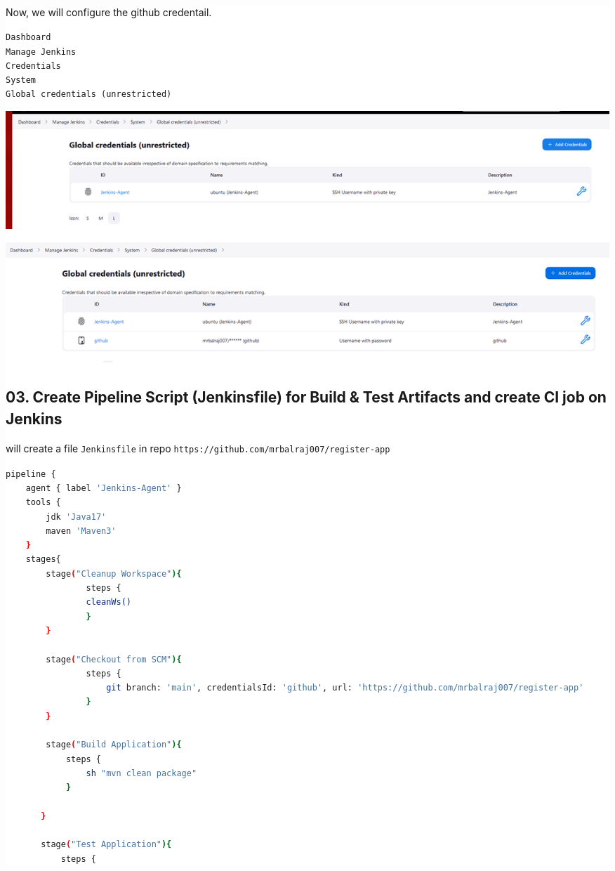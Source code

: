 Now, we will configure the github credentail.

    Dashboard
    Manage Jenkins
    Credentials
    System
    Global credentials (unrestricted)


![alt text](image-13.png)

![alt text](image-14.png)


## 03.  Create Pipeline Script (Jenkinsfile) for Build & Test Artifacts and create CI job on Jenkins
will create a file ```Jenkinsfile``` in repo ```https://github.com/mrbalraj007/register-app```
```sh
pipeline {
    agent { label 'Jenkins-Agent' }
    tools {
        jdk 'Java17'
        maven 'Maven3'
    }
    stages{
        stage("Cleanup Workspace"){
                steps {
                cleanWs()
                }
        }

        stage("Checkout from SCM"){
                steps {
                    git branch: 'main', credentialsId: 'github', url: 'https://github.com/mrbalraj007/register-app' 
                }
        }

        stage("Build Application"){
            steps {
                sh "mvn clean package"
            }

       }

       stage("Test Application"){
           steps {
```